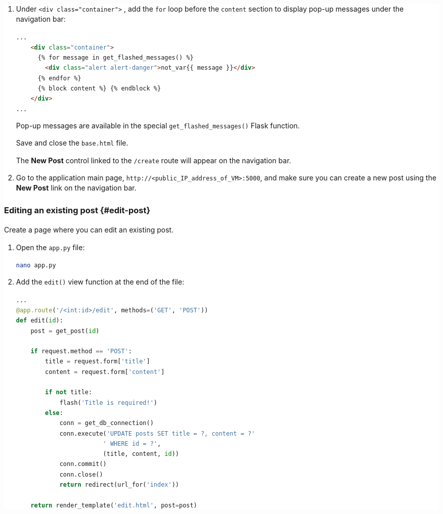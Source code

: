1. Under `<div class="container">` , add the `for` loop before the `content` section to display pop-up messages under the navigation bar:

    ```html
    ...
        <div class="container">
          {% for message in get_flashed_messages() %}
            <div class="alert alert-danger">not_var{{ message }}</div>
          {% endfor %}
          {% block content %} {% endblock %}
        </div>
    ...
    ```

    Pop-up messages are available in the special `get_flashed_messages()` Flask function.

    Save and close the `base.html` file.

    The **New Post** control linked to the `/create` route will appear on the navigation bar.

1. Go to the application main page, `http://<public_IP_address_of_VM>:5000`, and make sure you can create a new post using the **New Post** link on the navigation bar.

### Editing an existing post {#edit-post}

Create a page where you can edit an existing post.

1. Open the `app.py` file:

    ```bash
    nano app.py
    ```

1. Add the `edit()` view function at the end of the file:

    ```python
    ...
    @app.route('/<int:id>/edit', methods=('GET', 'POST'))
    def edit(id):
        post = get_post(id)

        if request.method == 'POST':
            title = request.form['title']
            content = request.form['content']

            if not title:
                flash('Title is required!')
            else:
                conn = get_db_connection()
                conn.execute('UPDATE posts SET title = ?, content = ?'
                            ' WHERE id = ?',
                            (title, content, id))
                conn.commit()
                conn.close()
                return redirect(url_for('index'))

        return render_template('edit.html', post=post)
    ```
